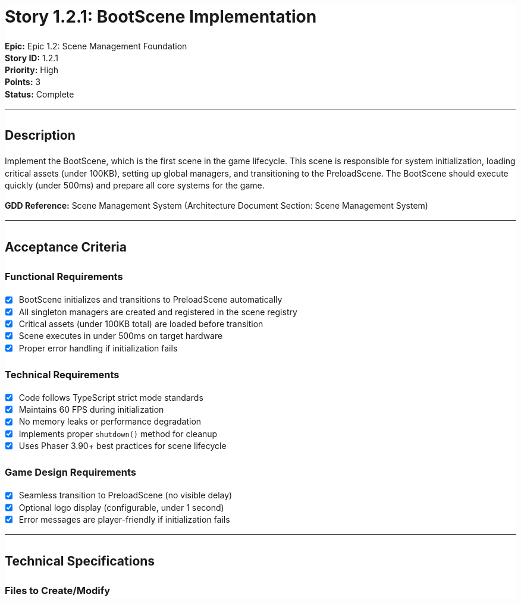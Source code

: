 # Story 1.2.1: BootScene Implementation

**Epic:** Epic 1.2: Scene Management Foundation  
**Story ID:** 1.2.1  
**Priority:** High  
**Points:** 3  
**Status:** Complete

---

## Description

Implement the BootScene, which is the first scene in the game lifecycle. This scene is responsible for system initialization, loading critical assets (under 100KB), setting up global managers, and transitioning to the PreloadScene. The BootScene should execute quickly (under 500ms) and prepare all core systems for the game.

**GDD Reference:** Scene Management System (Architecture Document Section: Scene Management System)

---

## Acceptance Criteria

### Functional Requirements

- [x] BootScene initializes and transitions to PreloadScene automatically
- [x] All singleton managers are created and registered in the scene registry
- [x] Critical assets (under 100KB total) are loaded before transition
- [x] Scene executes in under 500ms on target hardware
- [x] Proper error handling if initialization fails

### Technical Requirements

- [x] Code follows TypeScript strict mode standards
- [x] Maintains 60 FPS during initialization
- [x] No memory leaks or performance degradation
- [x] Implements proper `shutdown()` method for cleanup
- [x] Uses Phaser 3.90+ best practices for scene lifecycle

### Game Design Requirements

- [x] Seamless transition to PreloadScene (no visible delay)
- [x] Optional logo display (configurable, under 1 second)
- [x] Error messages are player-friendly if initialization fails

---

## Technical Specifications

### Files to Create/Modify
